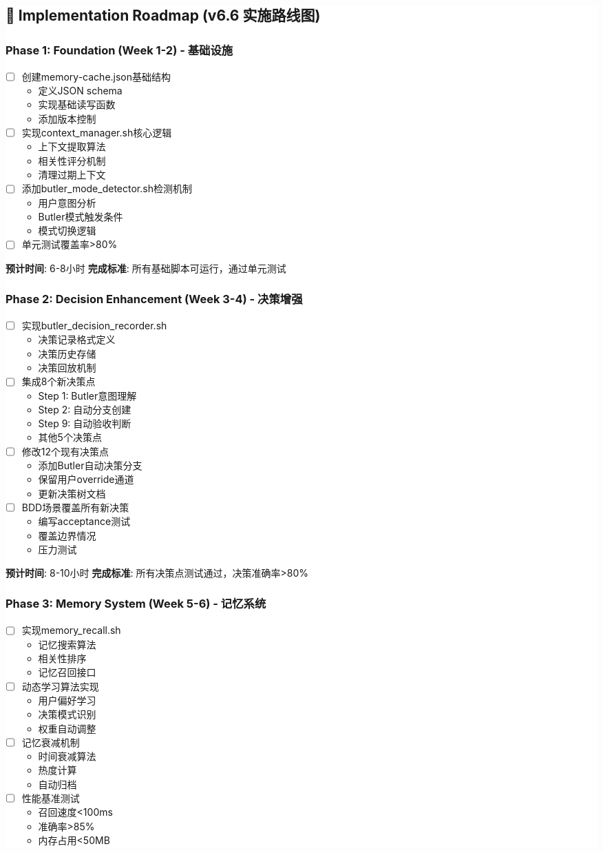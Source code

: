 
## 📅 Implementation Roadmap (v6.6 实施路线图)

### Phase 1: Foundation (Week 1-2) - 基础设施
- [ ] 创建memory-cache.json基础结构
  - 定义JSON schema
  - 实现基础读写函数
  - 添加版本控制
- [ ] 实现context_manager.sh核心逻辑
  - 上下文提取算法
  - 相关性评分机制
  - 清理过期上下文
- [ ] 添加butler_mode_detector.sh检测机制
  - 用户意图分析
  - Butler模式触发条件
  - 模式切换逻辑
- [ ] 单元测试覆盖率>80%

**预计时间**: 6-8小时
**完成标准**: 所有基础脚本可运行，通过单元测试

### Phase 2: Decision Enhancement (Week 3-4) - 决策增强
- [ ] 实现butler_decision_recorder.sh
  - 决策记录格式定义
  - 决策历史存储
  - 决策回放机制
- [ ] 集成8个新决策点
  - Step 1: Butler意图理解
  - Step 2: 自动分支创建
  - Step 9: 自动验收判断
  - 其他5个决策点
- [ ] 修改12个现有决策点
  - 添加Butler自动决策分支
  - 保留用户override通道
  - 更新决策树文档
- [ ] BDD场景覆盖所有新决策
  - 编写acceptance测试
  - 覆盖边界情况
  - 压力测试

**预计时间**: 8-10小时
**完成标准**: 所有决策点测试通过，决策准确率>80%

### Phase 3: Memory System (Week 5-6) - 记忆系统
- [ ] 实现memory_recall.sh
  - 记忆搜索算法
  - 相关性排序
  - 记忆召回接口
- [ ] 动态学习算法实现
  - 用户偏好学习
  - 决策模式识别
  - 权重自动调整
- [ ] 记忆衰减机制
  - 时间衰减算法
  - 热度计算
  - 自动归档
- [ ] 性能基准测试
  - 召回速度<100ms
  - 准确率>85%
  - 内存占用<50MB
